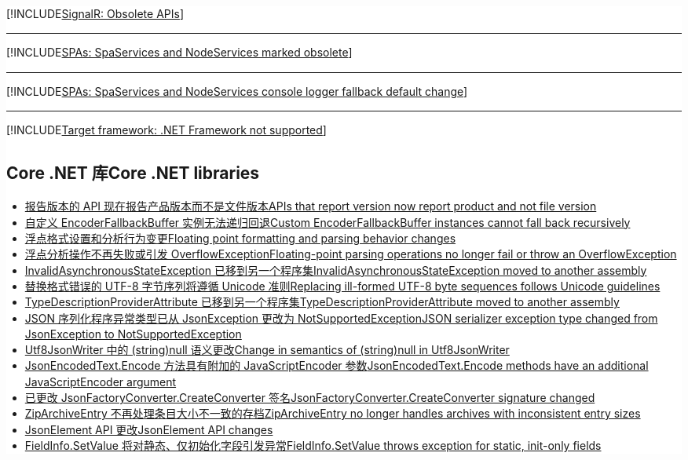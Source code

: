 [!INCLUDE[SignalR: Obsolete APIs](~/includes/core-changes/aspnetcore/3.0/signalr-obsolete-apis.md)]

***

[!INCLUDE[SPAs: SpaServices and NodeServices marked obsolete](~/includes/core-changes/aspnetcore/3.0/spas-spaservices-nodeservices-obsolete.md)]

***

[!INCLUDE[SPAs: SpaServices and NodeServices console logger fallback default change](~/includes/core-changes/aspnetcore/3.0/spas-spaservices-nodeservices-fallback.md)]

***

[!INCLUDE[Target framework: .NET Framework not supported](~/includes/core-changes/aspnetcore/3.0/targetfx-netfx-tfm-support.md)]

## <a name="core-net-libraries"></a><span data-ttu-id="e5e2d-158">Core .NET 库</span><span class="sxs-lookup"><span data-stu-id="e5e2d-158">Core .NET libraries</span></span>

- [<span data-ttu-id="e5e2d-159">报告版本的 API 现在报告产品版本而不是文件版本</span><span class="sxs-lookup"><span data-stu-id="e5e2d-159">APIs that report version now report product and not file version</span></span>](#apis-that-report-version-now-report-product-and-not-file-version)
- [<span data-ttu-id="e5e2d-160">自定义 EncoderFallbackBuffer 实例无法递归回退</span><span class="sxs-lookup"><span data-stu-id="e5e2d-160">Custom EncoderFallbackBuffer instances cannot fall back recursively</span></span>](#custom-encoderfallbackbuffer-instances-cannot-fall-back-recursively)
- [<span data-ttu-id="e5e2d-161">浮点格式设置和分析行为变更</span><span class="sxs-lookup"><span data-stu-id="e5e2d-161">Floating point formatting and parsing behavior changes</span></span>](#floating-point-formatting-and-parsing-behavior-changed)
- [<span data-ttu-id="e5e2d-162">浮点分析操作不再失败或引发 OverflowException</span><span class="sxs-lookup"><span data-stu-id="e5e2d-162">Floating-point parsing operations no longer fail or throw an OverflowException</span></span>](#floating-point-parsing-operations-no-longer-fail-or-throw-an-overflowexception)
- [<span data-ttu-id="e5e2d-163">InvalidAsynchronousStateException 已移到另一个程序集</span><span class="sxs-lookup"><span data-stu-id="e5e2d-163">InvalidAsynchronousStateException moved to another assembly</span></span>](#invalidasynchronousstateexception-moved-to-another-assembly)
- [<span data-ttu-id="e5e2d-164">替换格式错误的 UTF-8 字节序列将遵循 Unicode 准则</span><span class="sxs-lookup"><span data-stu-id="e5e2d-164">Replacing ill-formed UTF-8 byte sequences follows Unicode guidelines</span></span>](#replacing-ill-formed-utf-8-byte-sequences-follows-unicode-guidelines)
- [<span data-ttu-id="e5e2d-165">TypeDescriptionProviderAttribute 已移到另一个程序集</span><span class="sxs-lookup"><span data-stu-id="e5e2d-165">TypeDescriptionProviderAttribute moved to another assembly</span></span>](#typedescriptionproviderattribute-moved-to-another-assembly)
- [<span data-ttu-id="e5e2d-166">JSON 序列化程序异常类型已从 JsonException 更改为 NotSupportedException</span><span class="sxs-lookup"><span data-stu-id="e5e2d-166">JSON serializer exception type changed from JsonException to NotSupportedException</span></span>](#json-serializer-exception-type-changed-from-jsonexception-to-notsupportedexception)
- [<span data-ttu-id="e5e2d-167">Utf8JsonWriter 中的 (string)null 语义更改</span><span class="sxs-lookup"><span data-stu-id="e5e2d-167">Change in semantics of (string)null in Utf8JsonWriter</span></span>](#change-in-semantics-of-stringnull-in-utf8jsonwriter)
- [<span data-ttu-id="e5e2d-168">JsonEncodedText.Encode 方法具有附加的 JavaScriptEncoder 参数</span><span class="sxs-lookup"><span data-stu-id="e5e2d-168">JsonEncodedText.Encode methods have an additional JavaScriptEncoder argument</span></span>](#jsonencodedtextencode-methods-have-an-additional-javascriptencoder-argument)
- [<span data-ttu-id="e5e2d-169">已更改 JsonFactoryConverter.CreateConverter 签名</span><span class="sxs-lookup"><span data-stu-id="e5e2d-169">JsonFactoryConverter.CreateConverter signature changed</span></span>](#jsonfactoryconvertercreateconverter-signature-changed)
- [<span data-ttu-id="e5e2d-170">ZipArchiveEntry 不再处理条目大小不一致的存档</span><span class="sxs-lookup"><span data-stu-id="e5e2d-170">ZipArchiveEntry no longer handles archives with inconsistent entry sizes</span></span>](#ziparchiveentry-no-longer-handles-archives-with-inconsistent-entry-sizes)
- [<span data-ttu-id="e5e2d-171">JsonElement API 更改</span><span class="sxs-lookup"><span data-stu-id="e5e2d-171">JsonElement API changes</span></span>](#jsonelement-api-changes)
- [<span data-ttu-id="e5e2d-172">FieldInfo.SetValue 将对静态、仅初始化字段引发异常</span><span class="sxs-lookup"><span data-stu-id="e5e2d-172">FieldInfo.SetValue throws exception for static, init-only fields</span></span>](#fieldinfosetvalue-throws-exception-for-static-init-only-fields)
